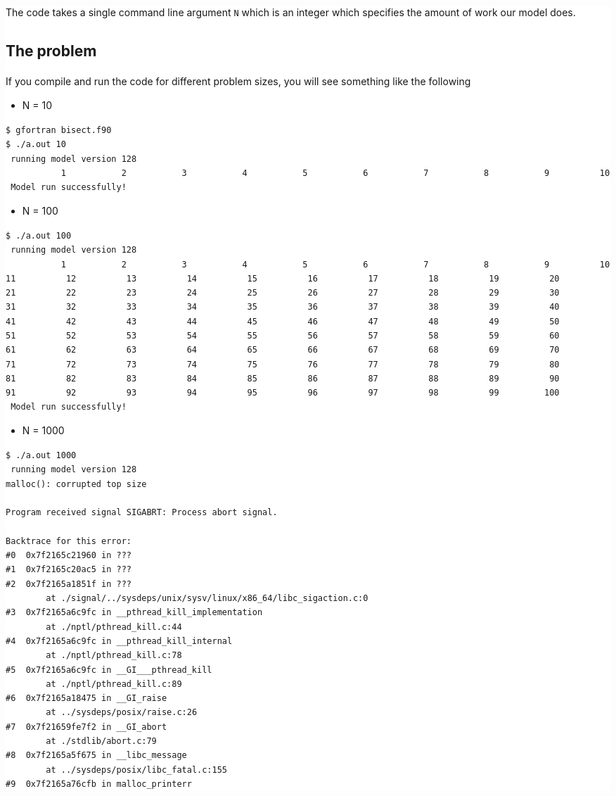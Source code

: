 The code takes a single command line argument `N` which is an integer which specifies the amount of
work our model does.

## The problem

If you compile and run the code for different problem sizes, you will see something like the
following

* N = 10

```
$ gfortran bisect.f90
$ ./a.out 10
 running model version 128
           1           2           3           4           5           6           7           8           9          10
 Model run successfully!
```

* N = 100

```
$ ./a.out 100
 running model version 128
           1           2           3           4           5           6           7           8           9          10          11          12          13          14          15          16          17          18          19          20          21          22          23          24          25          26          27          28          29          30          31          32          33          34          35          36          37          38          39          40          41          42          43          44          45          46          47          48          49          50          51          52          53          54          55          56          57          58          59          60          61          62          63          64          65          66          67          68          69          70          71          72          73          74          75          76          77          78          79          80          81          82          83          84          85          86          87          88          89          90          91          92          93          94          95          96          97          98          99         100
 Model run successfully!
```

* N = 1000

```
$ ./a.out 1000
 running model version 128
malloc(): corrupted top size

Program received signal SIGABRT: Process abort signal.

Backtrace for this error:
#0  0x7f2165c21960 in ???
#1  0x7f2165c20ac5 in ???
#2  0x7f2165a1851f in ???
        at ./signal/../sysdeps/unix/sysv/linux/x86_64/libc_sigaction.c:0
#3  0x7f2165a6c9fc in __pthread_kill_implementation
        at ./nptl/pthread_kill.c:44
#4  0x7f2165a6c9fc in __pthread_kill_internal
        at ./nptl/pthread_kill.c:78
#5  0x7f2165a6c9fc in __GI___pthread_kill
        at ./nptl/pthread_kill.c:89
#6  0x7f2165a18475 in __GI_raise
        at ../sysdeps/posix/raise.c:26
#7  0x7f21659fe7f2 in __GI_abort
        at ./stdlib/abort.c:79
#8  0x7f2165a5f675 in __libc_message
        at ../sysdeps/posix/libc_fatal.c:155
#9  0x7f2165a76cfb in malloc_printerr
```